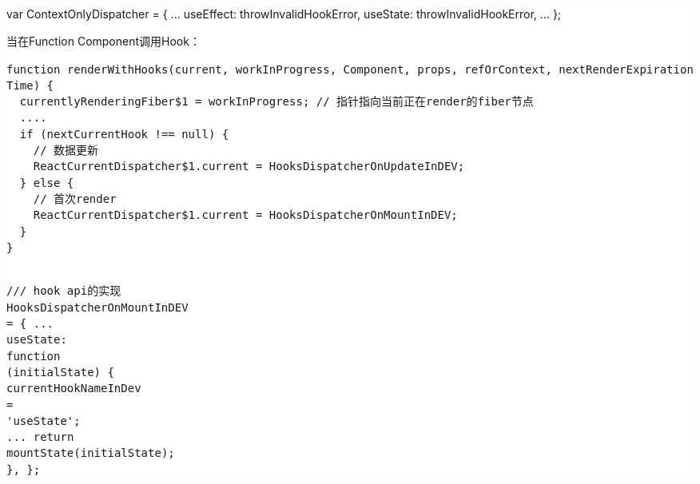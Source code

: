 <span class="cm-keyword">var</span> <span class="cm-def">ContextOnlyDispatcher</span> <span class="cm-operator">=</span> {
  <span class="cm-meta">...</span>
  <span class="cm-variable">useEffect</span>: <span class="cm-variable">throwInvalidHookError</span>,
  <span class="cm-property">useState</span>: <span class="cm-variable">throwInvalidHookError</span>,
  <span class="cm-meta">...</span>
};</pre>
    </div>
  </div>
</div>

当在Function Component调用Hook：

<div id="xJ5wa" contenteditable="false" data-card-type="block" data-lake-card="codeblock" data-card-value="data:%7B%22mode%22%3A%22javascript%22%2C%22code%22%3A%22function%20renderWithHooks(current%2C%20workInProgress%2C%20Component%2C%20props%2C%20refOrContext%2C%20nextRenderExpirationTime)%20%7B%5Cn%20%20currentlyRenderingFiber%241%20%3D%20workInProgress%3B%20%2F%2F%20%E6%8C%87%E9%92%88%E6%8C%87%E5%90%91%E5%BD%93%E5%89%8D%E6%AD%A3%E5%9C%A8render%E7%9A%84fiber%E8%8A%82%E7%82%B9%5Cn%20%20....%5Cn%20%20if%20(nextCurrentHook%20!%3D%3D%20null)%20%7B%5Cn%20%20%20%20%2F%2F%20%E6%95%B0%E6%8D%AE%E6%9B%B4%E6%96%B0%5Cn%20%20%20%20ReactCurrentDispatcher%241.current%20%3D%20HooksDispatcherOnUpdateInDEV%3B%5Cn%20%20%7D%20else%20%7B%5Cn%20%20%20%20%2F%2F%20%E9%A6%96%E6%AC%A1render%5Cn%20%20%5CtReactCurrentDispatcher%241.current%20%3D%20HooksDispatcherOnMountInDEV%3B%5Cn%20%20%7D%5Cn%7D%5Cn%5Cn%2F%2F%2F%20hook%20api%E7%9A%84%E5%AE%9E%E7%8E%B0%5CnHooksDispatcherOnMountInDEV%20%3D%20%7B%5Cn%5Ct...%5Cn%20%20useState%3A%20function%20(initialState)%20%7B%5Cn%20%20%20%20currentHookNameInDev%20%3D%20'useState'%3B%5Cn%20%20%20%20...%5Cn%20%20%20%20return%20mountState(initialState)%3B%5Cn%20%20%7D%2C%5Cn%7D%3B%22%2C%22id%22%3A%22xJ5wa%22%7D">
  <div class="lake-codeblock-content">
    <div class="CodeMirror">
      <pre class="cm-s-default"><span class="cm-keyword">function</span> <span class="cm-def">renderWithHooks</span>(<span class="cm-def">current</span>, <span class="cm-def">workInProgress</span>, <span class="cm-def">Component</span>, <span class="cm-def">props</span>, <span class="cm-def">refOrContext</span>, <span class="cm-def">nextRenderExpirationTime</span>) {
  <span class="cm-variable">currentlyRenderingFiber$1</span> <span class="cm-operator">=</span> <span class="cm-variable-2">workInProgress</span>; <span class="cm-comment">// 指针指向当前正在render的fiber节点</span>
  <span class="cm-meta">...</span>.
  <span class="cm-variable">if</span> (<span class="cm-variable">nextCurrentHook</span> <span class="cm-operator">!==</span> <span class="cm-atom">null</span>) {
    <span class="cm-comment">// 数据更新</span>
    <span class="cm-variable">ReactCurrentDispatcher$1</span>.<span class="cm-property">current</span> <span class="cm-operator">=</span> <span class="cm-variable">HooksDispatcherOnUpdateInDEV</span>;
  } <span class="cm-keyword">else</span> {
    <span class="cm-comment">// 首次render</span>
    <span class="cm-variable">ReactCurrentDispatcher$1</span>.<span class="cm-property">current</span> <span class="cm-operator">=</span> <span class="cm-variable">HooksDispatcherOnMountInDEV</span>;
  }
}

<span class="cm-comment">/// hook api的实现</span>
<span class="cm-variable">HooksDispatcherOnMountInDEV</span> <span class="cm-operator">=</span> {
  <span class="cm-meta">...</span>
  <span class="cm-variable">useState</span>: <span class="cm-keyword">function</span> (<span class="cm-def">initialState</span>) {
    <span class="cm-variable">currentHookNameInDev</span> <span class="cm-operator">=</span> <span class="cm-string">'useState'</span>;
    <span class="cm-meta">...</span>
    <span class="cm-keyword">return</span> <span class="cm-variable">mountState</span>(<span class="cm-variable-2">initialState</span>);
  },
};</pre>
    </div>
  </div>
</div>
